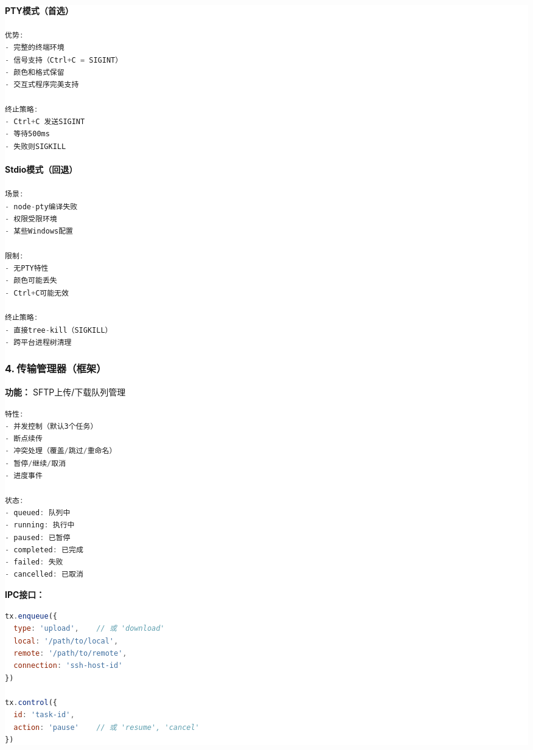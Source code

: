 #### PTY模式（首选）
```javascript
优势:
- 完整的终端环境
- 信号支持（Ctrl+C = SIGINT）
- 颜色和格式保留
- 交互式程序完美支持

终止策略:
- Ctrl+C 发送SIGINT
- 等待500ms
- 失败则SIGKILL
```

#### Stdio模式（回退）
```javascript
场景:
- node-pty编译失败
- 权限受限环境
- 某些Windows配置

限制:
- 无PTY特性
- 颜色可能丢失
- Ctrl+C可能无效

终止策略:
- 直接tree-kill（SIGKILL）
- 跨平台进程树清理
```

### 4. 传输管理器（框架）

**功能：** SFTP上传/下载队列管理

```javascript
特性:
- 并发控制（默认3个任务）
- 断点续传
- 冲突处理（覆盖/跳过/重命名）
- 暂停/继续/取消
- 进度事件

状态:
- queued: 队列中
- running: 执行中
- paused: 已暂停
- completed: 已完成
- failed: 失败
- cancelled: 已取消
```

**IPC接口：**
```javascript
tx.enqueue({
  type: 'upload',    // 或 'download'
  local: '/path/to/local',
  remote: '/path/to/remote',
  connection: 'ssh-host-id'
})

tx.control({
  id: 'task-id',
  action: 'pause'    // 或 'resume', 'cancel'
})
```